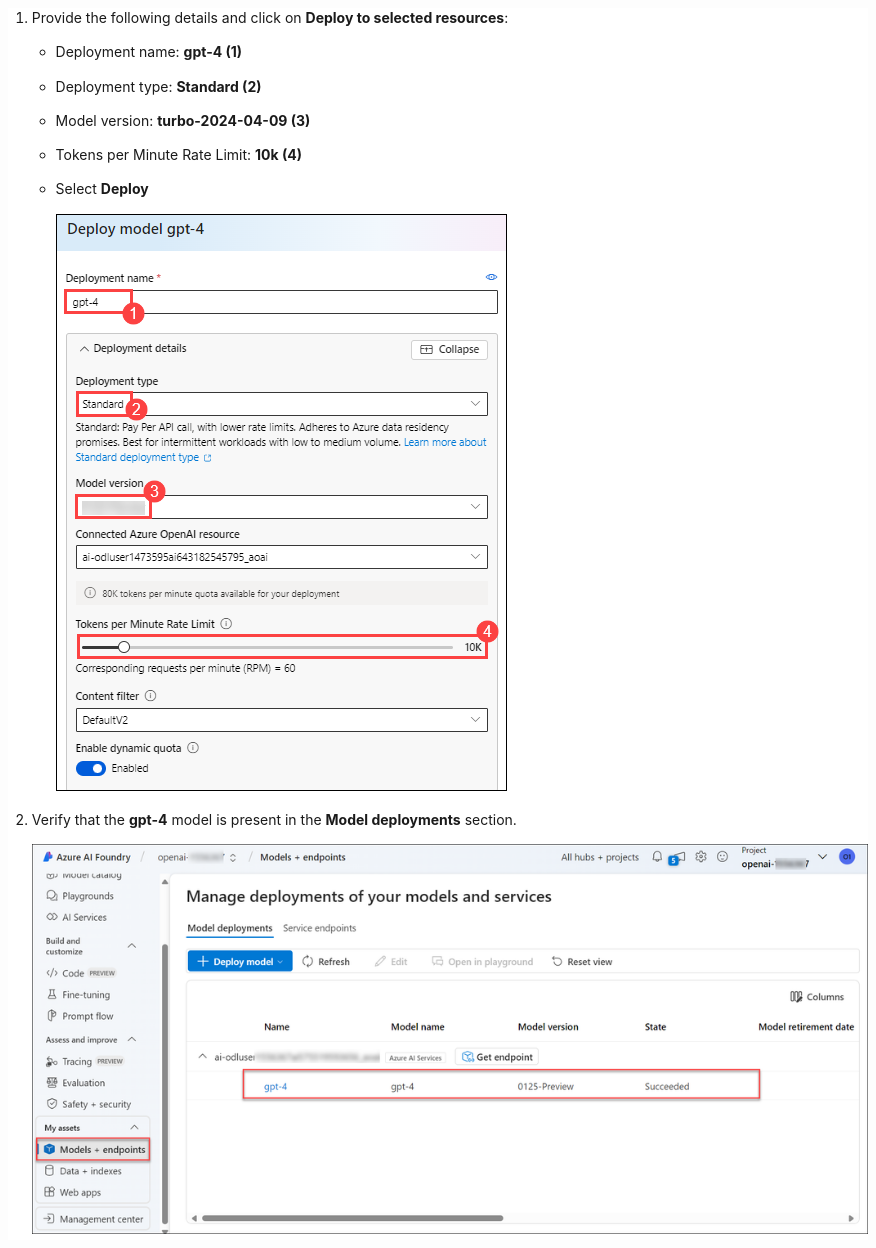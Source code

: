 1. Provide the following details and click on **Deploy to selected resources**:

   - Deployment name: **gpt-4 (1)**
   - Deployment type: **Standard (2)**
   - Model version: **turbo-2024-04-09 (3)**
   - Tokens per Minute Rate Limit: **10k (4)**
   - Select **Deploy**

     ![](../media/new-llm12-(1).png)
   
1. Verify that the **gpt-4** model is present in the **Model deployments** section.

   ![](../media/gpt-04.png)
